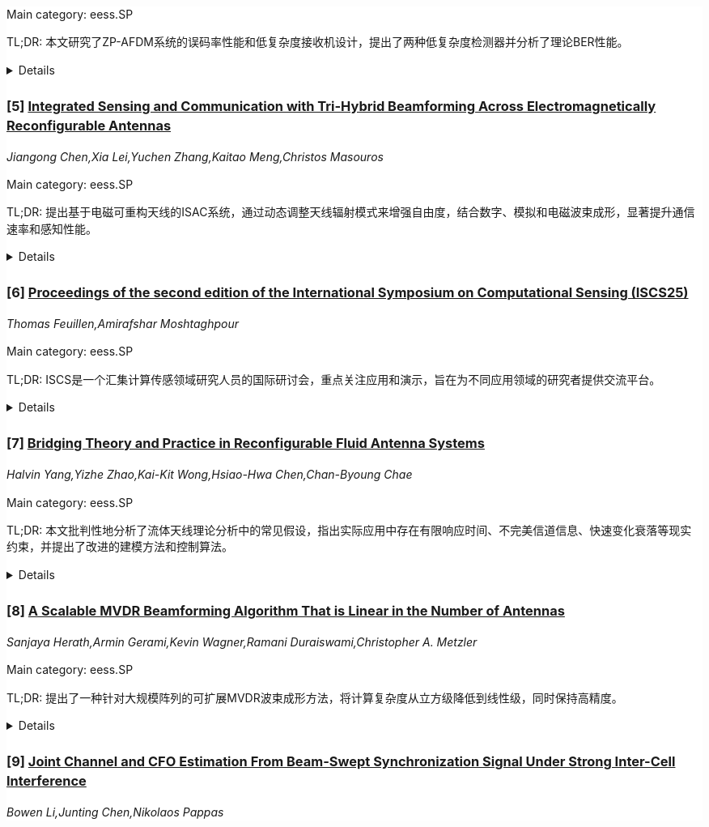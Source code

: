 Main category: eess.SP

TL;DR: 本文研究了ZP-AFDM系统的误码率性能和低复杂度接收机设计，提出了两种低复杂度检测器并分析了理论BER性能。


<details><summary>Details</summary></details>


### [5] [Integrated Sensing and Communication with Tri-Hybrid Beamforming Across Electromagnetically Reconfigurable Antennas](https://arxiv.org/abs/2510.14530)
*Jiangong Chen,Xia Lei,Yuchen Zhang,Kaitao Meng,Christos Masouros*

Main category: eess.SP

TL;DR: 提出基于电磁可重构天线的ISAC系统，通过动态调整天线辐射模式来增强自由度，结合数字、模拟和电磁波束成形，显著提升通信速率和感知性能。


<details><summary>Details</summary></details>


### [6] [Proceedings of the second edition of the International Symposium on Computational Sensing (ISCS25)](https://arxiv.org/abs/2510.14604)
*Thomas Feuillen,Amirafshar Moshtaghpour*

Main category: eess.SP

TL;DR: ISCS是一个汇集计算传感领域研究人员的国际研讨会，重点关注应用和演示，旨在为不同应用领域的研究者提供交流平台。


<details><summary>Details</summary></details>


### [7] [Bridging Theory and Practice in Reconfigurable Fluid Antenna Systems](https://arxiv.org/abs/2510.14794)
*Halvin Yang,Yizhe Zhao,Kai-Kit Wong,Hsiao-Hwa Chen,Chan-Byoung Chae*

Main category: eess.SP

TL;DR: 本文批判性地分析了流体天线理论分析中的常见假设，指出实际应用中存在有限响应时间、不完美信道信息、快速变化衰落等现实约束，并提出了改进的建模方法和控制算法。


<details><summary>Details</summary></details>


### [8] [A Scalable MVDR Beamforming Algorithm That is Linear in the Number of Antennas](https://arxiv.org/abs/2510.14802)
*Sanjaya Herath,Armin Gerami,Kevin Wagner,Ramani Duraiswami,Christopher A. Metzler*

Main category: eess.SP

TL;DR: 提出了一种针对大规模阵列的可扩展MVDR波束成形方法，将计算复杂度从立方级降低到线性级，同时保持高精度。


<details><summary>Details</summary></details>


### [9] [Joint Channel and CFO Estimation From Beam-Swept Synchronization Signal Under Strong Inter-Cell Interference](https://arxiv.org/abs/2510.14806)
*Bowen Li,Junting Chen,Nikolaos Pappas*
